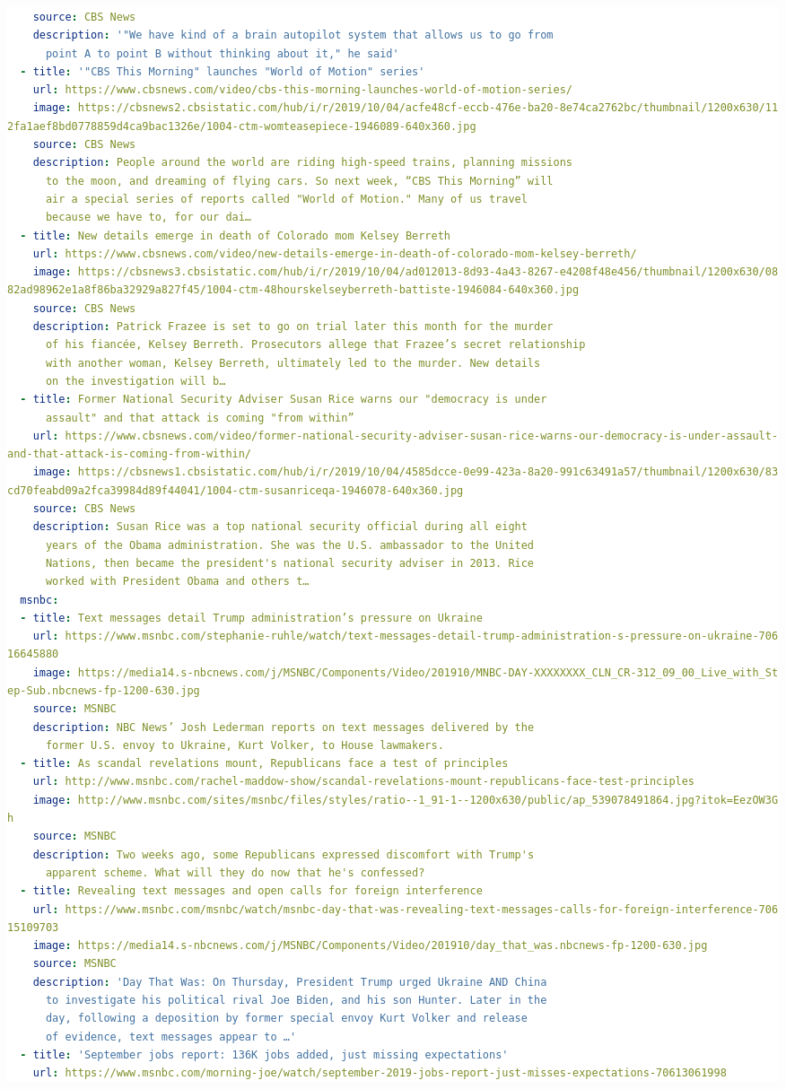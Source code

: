 ```yaml
    source: CBS News
    description: '"We have kind of a brain autopilot system that allows us to go from
      point A to point B without thinking about it," he said'
  - title: '"CBS This Morning" launches "World of Motion" series'
    url: https://www.cbsnews.com/video/cbs-this-morning-launches-world-of-motion-series/
    image: https://cbsnews2.cbsistatic.com/hub/i/r/2019/10/04/acfe48cf-eccb-476e-ba20-8e74ca2762bc/thumbnail/1200x630/112fa1aef8bd0778859d4ca9bac1326e/1004-ctm-womteasepiece-1946089-640x360.jpg
    source: CBS News
    description: People around the world are riding high-speed trains, planning missions
      to the moon, and dreaming of flying cars. So next week, “CBS This Morning” will
      air a special series of reports called "World of Motion." Many of us travel
      because we have to, for our dai…
  - title: New details emerge in death of Colorado mom Kelsey Berreth
    url: https://www.cbsnews.com/video/new-details-emerge-in-death-of-colorado-mom-kelsey-berreth/
    image: https://cbsnews3.cbsistatic.com/hub/i/r/2019/10/04/ad012013-8d93-4a43-8267-e4208f48e456/thumbnail/1200x630/0882ad98962e1a8f86ba32929a827f45/1004-ctm-48hourskelseyberreth-battiste-1946084-640x360.jpg
    source: CBS News
    description: Patrick Frazee is set to go on trial later this month for the murder
      of his fiancée, Kelsey Berreth. Prosecutors allege that Frazee’s secret relationship
      with another woman, Kelsey Berreth, ultimately led to the murder. New details
      on the investigation will b…
  - title: Former National Security Adviser Susan Rice warns our "democracy is under
      assault" and that attack is coming "from within”
    url: https://www.cbsnews.com/video/former-national-security-adviser-susan-rice-warns-our-democracy-is-under-assault-and-that-attack-is-coming-from-within/
    image: https://cbsnews1.cbsistatic.com/hub/i/r/2019/10/04/4585dcce-0e99-423a-8a20-991c63491a57/thumbnail/1200x630/83cd70feabd09a2fca39984d89f44041/1004-ctm-susanriceqa-1946078-640x360.jpg
    source: CBS News
    description: Susan Rice was a top national security official during all eight
      years of the Obama administration. She was the U.S. ambassador to the United
      Nations, then became the president's national security adviser in 2013. Rice
      worked with President Obama and others t…
  msnbc:
  - title: Text messages detail Trump administration’s pressure on Ukraine
    url: https://www.msnbc.com/stephanie-ruhle/watch/text-messages-detail-trump-administration-s-pressure-on-ukraine-70616645880
    image: https://media14.s-nbcnews.com/j/MSNBC/Components/Video/201910/MNBC-DAY-XXXXXXXX_CLN_CR-312_09_00_Live_with_Step-Sub.nbcnews-fp-1200-630.jpg
    source: MSNBC
    description: NBC News’ Josh Lederman reports on text messages delivered by the
      former U.S. envoy to Ukraine, Kurt Volker, to House lawmakers.
  - title: As scandal revelations mount, Republicans face a test of principles
    url: http://www.msnbc.com/rachel-maddow-show/scandal-revelations-mount-republicans-face-test-principles
    image: http://www.msnbc.com/sites/msnbc/files/styles/ratio--1_91-1--1200x630/public/ap_539078491864.jpg?itok=EezOW3Gh
    source: MSNBC
    description: Two weeks ago, some Republicans expressed discomfort with Trump's
      apparent scheme. What will they do now that he's confessed?
  - title: Revealing text messages and open calls for foreign interference
    url: https://www.msnbc.com/msnbc/watch/msnbc-day-that-was-revealing-text-messages-calls-for-foreign-interference-70615109703
    image: https://media14.s-nbcnews.com/j/MSNBC/Components/Video/201910/day_that_was.nbcnews-fp-1200-630.jpg
    source: MSNBC
    description: 'Day That Was: On Thursday, President Trump urged Ukraine AND China
      to investigate his political rival Joe Biden, and his son Hunter. Later in the
      day, following a deposition by former special envoy Kurt Volker and release
      of evidence, text messages appear to …'
  - title: 'September jobs report: 136K jobs added, just missing expectations'
    url: https://www.msnbc.com/morning-joe/watch/september-2019-jobs-report-just-misses-expectations-70613061998
```